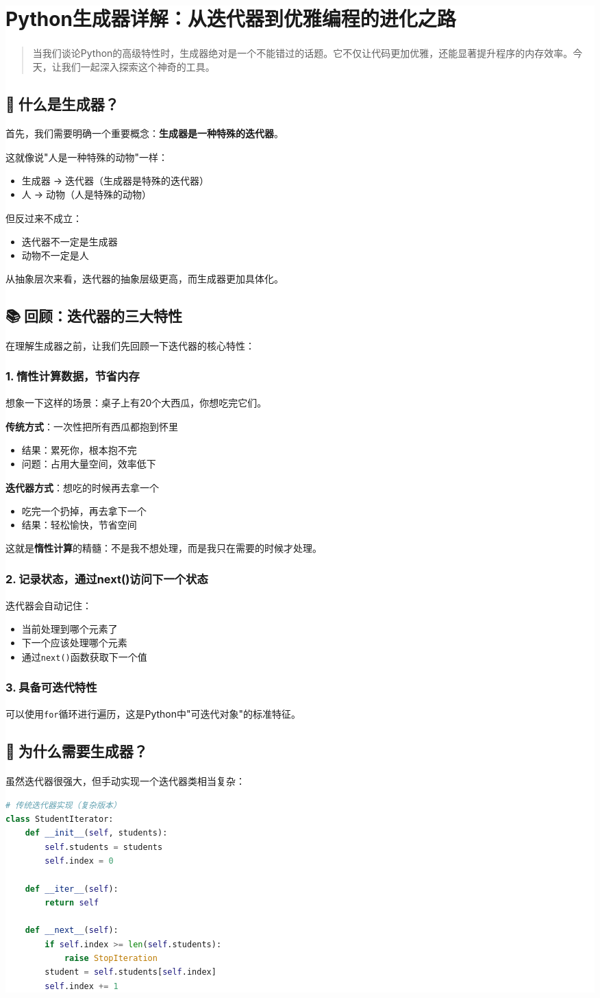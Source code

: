 # Python生成器详解：从迭代器到优雅编程的进化之路

> 当我们谈论Python的高级特性时，生成器绝对是一个不能错过的话题。它不仅让代码更加优雅，还能显著提升程序的内存效率。今天，让我们一起深入探索这个神奇的工具。

## 🤔 什么是生成器？

首先，我们需要明确一个重要概念：**生成器是一种特殊的迭代器**。

这就像说"人是一种特殊的动物"一样：
- 生成器 → 迭代器（生成器是特殊的迭代器）
- 人 → 动物（人是特殊的动物）

但反过来不成立：
- 迭代器不一定是生成器
- 动物不一定是人

从抽象层次来看，迭代器的抽象层级更高，而生成器更加具体化。

## 📚 回顾：迭代器的三大特性

在理解生成器之前，让我们先回顾一下迭代器的核心特性：

### 1. 惰性计算数据，节省内存

想象一下这样的场景：桌子上有20个大西瓜，你想吃完它们。

**传统方式**：一次性把所有西瓜都抱到怀里
- 结果：累死你，根本抱不完
- 问题：占用大量空间，效率低下

**迭代器方式**：想吃的时候再去拿一个
- 吃完一个扔掉，再去拿下一个
- 结果：轻松愉快，节省空间

这就是**惰性计算**的精髓：不是我不想处理，而是我只在需要的时候才处理。

### 2. 记录状态，通过next()访问下一个状态

迭代器会自动记住：
- 当前处理到哪个元素了
- 下一个应该处理哪个元素
- 通过`next()`函数获取下一个值

### 3. 具备可迭代特性

可以使用`for`循环进行遍历，这是Python中"可迭代对象"的标准特征。

## 🚀 为什么需要生成器？

虽然迭代器很强大，但手动实现一个迭代器类相当复杂：

```python
# 传统迭代器实现（复杂版本）
class StudentIterator:
    def __init__(self, students):
        self.students = students
        self.index = 0
    
    def __iter__(self):
        return self
    
    def __next__(self):
        if self.index >= len(self.students):
            raise StopIteration
        student = self.students[self.index]
        self.index += 1
```